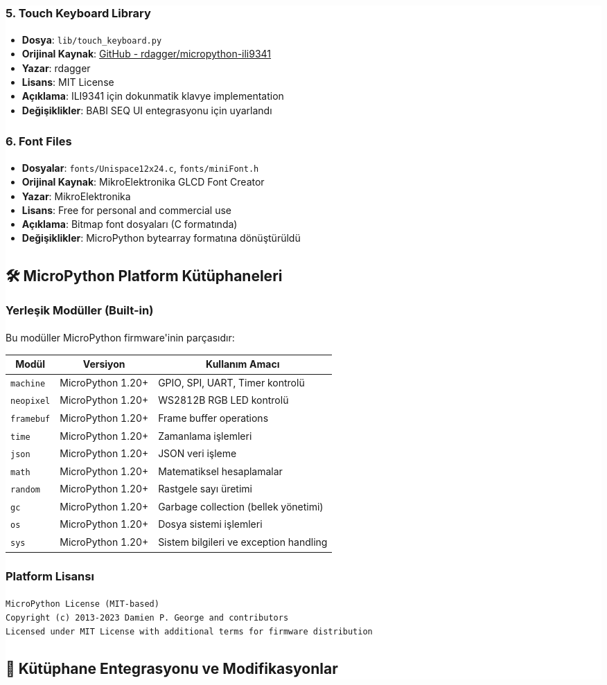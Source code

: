 ### 5. Touch Keyboard Library
- **Dosya**: `lib/touch_keyboard.py`
- **Orijinal Kaynak**: [GitHub - rdagger/micropython-ili9341](https://github.com/rdagger/micropython-ili9341)
- **Yazar**: rdagger
- **Lisans**: MIT License
- **Açıklama**: ILI9341 için dokunmatik klavye implementation
- **Değişiklikler**: BABI SEQ UI entegrasyonu için uyarlandı

### 6. Font Files
- **Dosyalar**: `fonts/Unispace12x24.c`, `fonts/miniFont.h`
- **Orijinal Kaynak**: MikroElektronika GLCD Font Creator
- **Yazar**: MikroElektronika
- **Lisans**: Free for personal and commercial use
- **Açıklama**: Bitmap font dosyaları (C formatında)
- **Değişiklikler**: MicroPython bytearray formatına dönüştürüldü

## 🛠️ MicroPython Platform Kütüphaneleri

### Yerleşik Modüller (Built-in)
Bu modüller MicroPython firmware'inin parçasıdır:

| Modül | Versiyon | Kullanım Amacı |
|-------|----------|----------------|
| `machine` | MicroPython 1.20+ | GPIO, SPI, UART, Timer kontrolü |
| `neopixel` | MicroPython 1.20+ | WS2812B RGB LED kontrolü |
| `framebuf` | MicroPython 1.20+ | Frame buffer operations |
| `time` | MicroPython 1.20+ | Zamanlama işlemleri |
| `json` | MicroPython 1.20+ | JSON veri işleme |
| `math` | MicroPython 1.20+ | Matematiksel hesaplamalar |
| `random` | MicroPython 1.20+ | Rastgele sayı üretimi |
| `gc` | MicroPython 1.20+ | Garbage collection (bellek yönetimi) |
| `os` | MicroPython 1.20+ | Dosya sistemi işlemleri |
| `sys` | MicroPython 1.20+ | Sistem bilgileri ve exception handling |

### Platform Lisansı
```
MicroPython License (MIT-based)
Copyright (c) 2013-2023 Damien P. George and contributors
Licensed under MIT License with additional terms for firmware distribution
```

## 🔧 Kütüphane Entegrasyonu ve Modifikasyonlar
